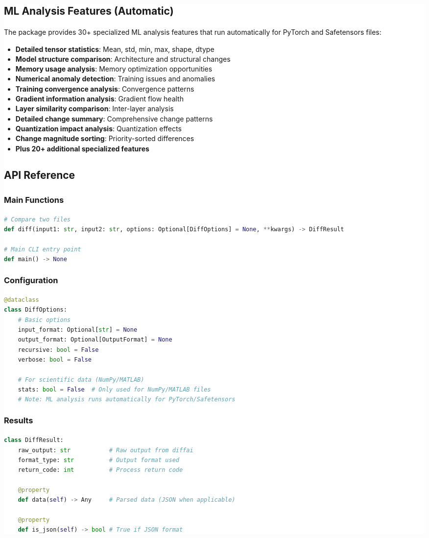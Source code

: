 ## ML Analysis Features (Automatic)

The package provides 30+ specialized ML analysis features that run automatically for PyTorch and Safetensors files:

- **Detailed tensor statistics**: Mean, std, min, max, shape, dtype
- **Model structure comparison**: Architecture and structural changes
- **Memory usage analysis**: Memory optimization opportunities
- **Numerical anomaly detection**: Training issues and anomalies
- **Training convergence analysis**: Convergence patterns
- **Gradient information analysis**: Gradient flow health
- **Layer similarity comparison**: Inter-layer analysis
- **Detailed change summary**: Comprehensive change patterns
- **Quantization impact analysis**: Quantization effects
- **Change magnitude sorting**: Priority-sorted differences
- **Plus 20+ additional specialized features**

## API Reference

### Main Functions

```python
# Compare two files
def diff(input1: str, input2: str, options: Optional[DiffOptions] = None, **kwargs) -> DiffResult

# Main CLI entry point
def main() -> None
```

### Configuration

```python
@dataclass
class DiffOptions:
    # Basic options
    input_format: Optional[str] = None
    output_format: Optional[OutputFormat] = None
    recursive: bool = False
    verbose: bool = False
    
    # For scientific data (NumPy/MATLAB)
    stats: bool = False  # Only used for NumPy/MATLAB files
    # Note: ML analysis runs automatically for PyTorch/Safetensors
```

### Results

```python
class DiffResult:
    raw_output: str           # Raw output from diffai
    format_type: str          # Output format used
    return_code: int          # Process return code
    
    @property
    def data(self) -> Any     # Parsed data (JSON when applicable)
    
    @property  
    def is_json(self) -> bool # True if JSON format
```
